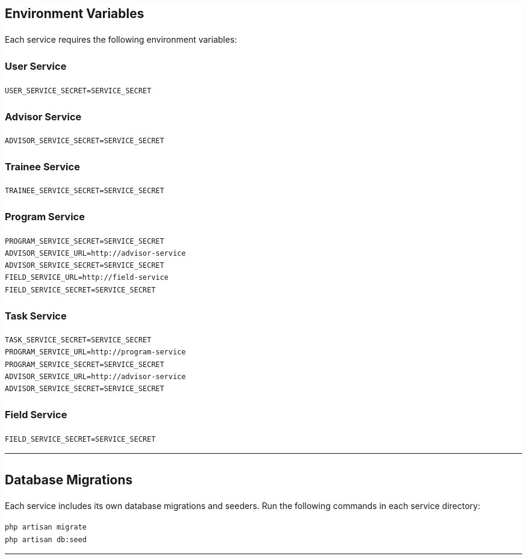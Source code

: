 
## Environment Variables

Each service requires the following environment variables:

### User Service
```
USER_SERVICE_SECRET=SERVICE_SECRET
```

### Advisor Service
```
ADVISOR_SERVICE_SECRET=SERVICE_SECRET
```

### Trainee Service
```
TRAINEE_SERVICE_SECRET=SERVICE_SECRET
```

### Program Service
```
PROGRAM_SERVICE_SECRET=SERVICE_SECRET
ADVISOR_SERVICE_URL=http://advisor-service
ADVISOR_SERVICE_SECRET=SERVICE_SECRET
FIELD_SERVICE_URL=http://field-service
FIELD_SERVICE_SECRET=SERVICE_SECRET
```

### Task Service
```
TASK_SERVICE_SECRET=SERVICE_SECRET
PROGRAM_SERVICE_URL=http://program-service
PROGRAM_SERVICE_SECRET=SERVICE_SECRET
ADVISOR_SERVICE_URL=http://advisor-service
ADVISOR_SERVICE_SECRET=SERVICE_SECRET
```

### Field Service
```
FIELD_SERVICE_SECRET=SERVICE_SECRET
```

---

## Database Migrations

Each service includes its own database migrations and seeders. Run the following commands in each service directory:

```bash
php artisan migrate
php artisan db:seed
```

---